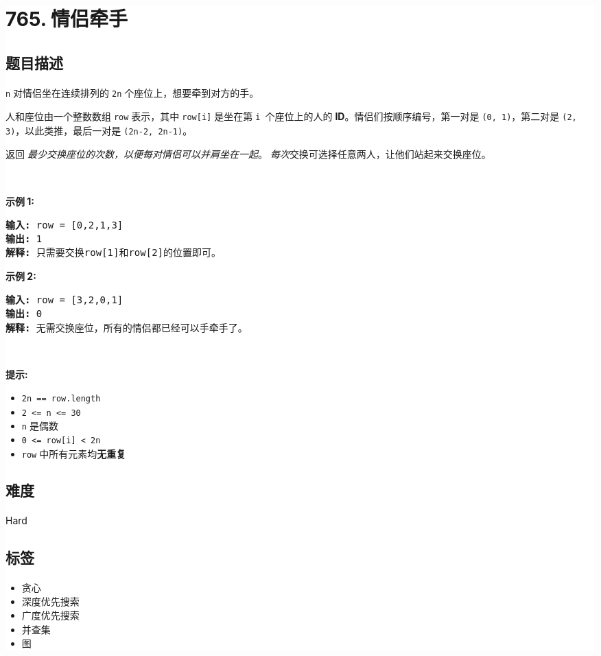 # 765. 情侣牵手

## 题目描述

<p><code>n</code> 对情侣坐在连续排列的 <code>2n</code>&nbsp;个座位上，想要牵到对方的手。</p>

<p>人和座位由一个整数数组 <code>row</code> 表示，其中 <code>row[i]</code> 是坐在第 <code>i </code>个座位上的人的 <strong>ID</strong>。情侣们按顺序编号，第一对是&nbsp;<code>(0, 1)</code>，第二对是&nbsp;<code>(2, 3)</code>，以此类推，最后一对是&nbsp;<code>(2n-2, 2n-1)</code>。</p>

<p>返回 <em>最少交换座位的次数，以便每对情侣可以并肩坐在一起</em>。 <i>每次</i>交换可选择任意两人，让他们站起来交换座位。</p>

<p>&nbsp;</p>

<p><strong>示例 1:</strong></p>

<pre>
<strong>输入:</strong> row = [0,2,1,3]
<strong>输出:</strong> 1
<strong>解释:</strong> 只需要交换row[1]和row[2]的位置即可。
</pre>

<p><strong>示例 2:</strong></p>

<pre>
<strong>输入:</strong> row = [3,2,0,1]
<strong>输出:</strong> 0
<strong>解释:</strong> 无需交换座位，所有的情侣都已经可以手牵手了。
</pre>

<p>&nbsp;</p>

<p><strong>提示:</strong></p>

<ul>
	<li><code>2n == row.length</code></li>
	<li><code>2 &lt;= n &lt;= 30</code></li>
	<li><code>n</code>&nbsp;是偶数</li>
	<li><code>0 &lt;= row[i] &lt; 2n</code></li>
	<li><code>row</code>&nbsp;中所有元素均<strong>无重复</strong></li>
</ul>


## 难度

Hard

## 标签

- 贪心
- 深度优先搜索
- 广度优先搜索
- 并查集
- 图
